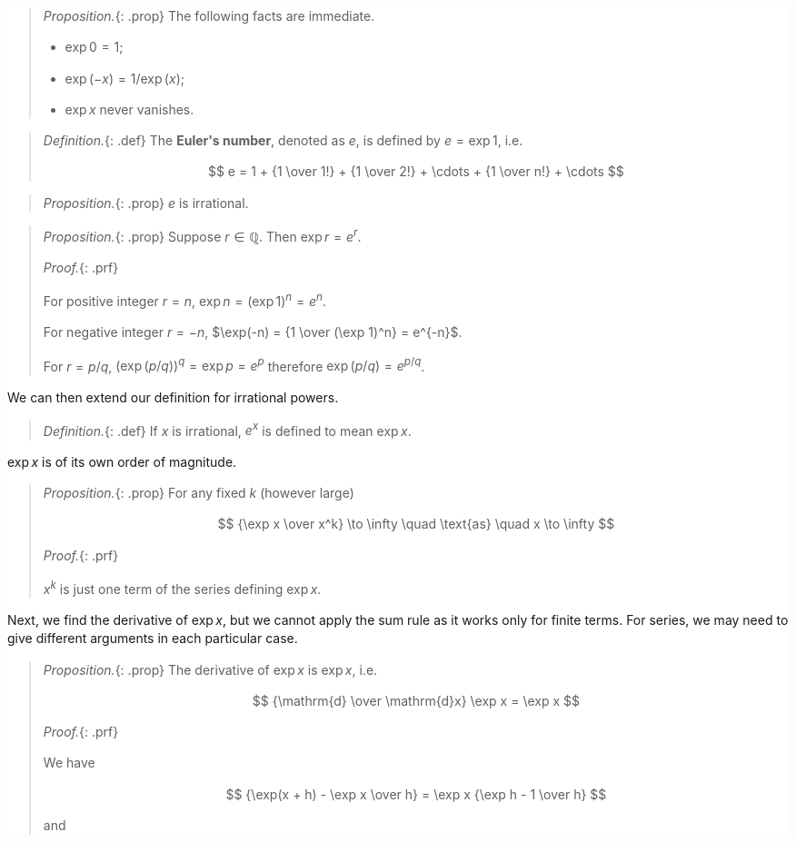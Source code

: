 > *Proposition.*{: .prop}
> The following facts are immediate.
>
> + $\exp 0 = 1$;
>
> + $\exp(-x) = 1/\exp(x)$;
>
> + $\exp x$ never vanishes.

> *Definition.*{: .def}
> The **Euler's number**, denoted as $e$, is defined by $e = \exp 1$, i.e.
>
> $$
  e = 1 + {1 \over 1!} + {1 \over 2!} + \cdots + {1 \over n!} + \cdots
  $$

> *Proposition.*{: .prop}
> $e$ is irrational.

> *Proposition.*{: .prop}
> Suppose $r \in \mathbb{Q}$. Then $\exp r = e^r$.
>
> *Proof.*{: .prf}
>
> For positive integer $r = n$, $\exp n = (\exp 1)^n = e^n$.
>
> For negative integer $r = -n$, $\exp(-n) = {1 \over (\exp 1)^n} = e^{-n}$.
>
> For $r = p/q$, $(\exp(p/q))^q = \exp p = e^p$ therefore $\exp(p/q) = e^{p/q}$.

We can then extend our definition for irrational powers.

> *Definition.*{: .def}
> If $x$ is irrational, $e^x$ is defined to mean $\exp x$.

$\exp x$ is of its own order of magnitude.

> *Proposition.*{: .prop}
> For any fixed $k$ (however large)
>
> $$
  {\exp x \over x^k} \to \infty \quad \text{as} \quad x \to \infty
  $$
>
> *Proof.*{: .prf}
>
> $x^k$ is just one term of the series defining $\exp x$.

Next, we find the derivative of $\exp x$, but we cannot apply the sum rule as it works only for finite terms.
For series, we may need to give different arguments in each particular case.

> *Proposition.*{: .prop}
> The derivative of $\exp x$ is $\exp x$, i.e.
>
> $$
  {\mathrm{d} \over \mathrm{d}x} \exp x = \exp x
  $$
>
> *Proof.*{: .prf}
>
> We have
>
> $$
  {\exp(x + h) - \exp x \over h} = \exp x {\exp h - 1 \over h}
  $$
>
> and